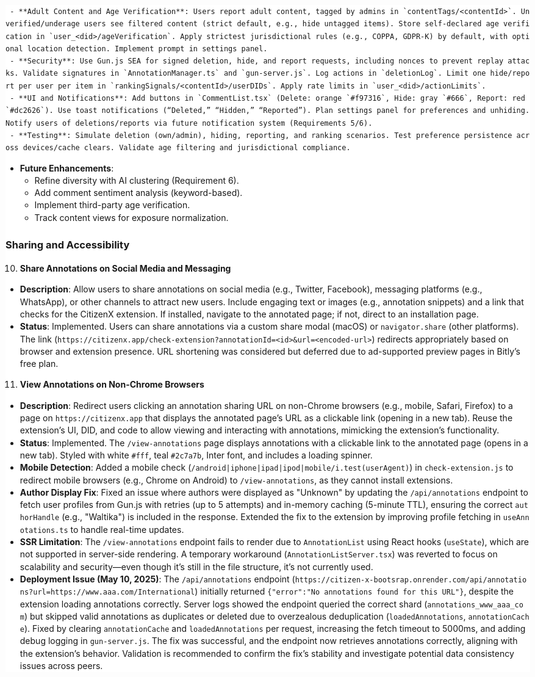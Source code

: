      - **Adult Content and Age Verification**: Users report adult content, tagged by admins in `contentTags/<contentId>`. Unverified/underage users see filtered content (strict default, e.g., hide untagged items). Store self-declared age verification in `user_<did>/ageVerification`. Apply strictest jurisdictional rules (e.g., COPPA, GDPR-K) by default, with optional location detection. Implement prompt in settings panel.
     - **Security**: Use Gun.js SEA for signed deletion, hide, and report requests, including nonces to prevent replay attacks. Validate signatures in `AnnotationManager.ts` and `gun-server.js`. Log actions in `deletionLog`. Limit one hide/report per user per item in `rankingSignals/<contentId>/userDIDs`. Apply rate limits in `user_<did>/actionLimits`.
     - **UI and Notifications**: Add buttons in `CommentList.tsx` (Delete: orange `#f97316`, Hide: gray `#666`, Report: red `#dc2626`). Use toast notifications (“Deleted,” “Hidden,” “Reported”). Plan settings panel for preferences and unhiding. Notify users of deletions/reports via future notification system (Requirements 5/6).
     - **Testing**: Simulate deletion (own/admin), hiding, reporting, and ranking scenarios. Test preference persistence across devices/cache clears. Validate age filtering and jurisdictional compliance.
   - **Future Enhancements**:
     - Refine diversity with AI clustering (Requirement 6).
     - Add comment sentiment analysis (keyword-based).
     - Implement third-party age verification.
     - Track content views for exposure normalization.

### Sharing and Accessibility
10. **Share Annotations on Social Media and Messaging**
   - **Description**: Allow users to share annotations on social media (e.g., Twitter, Facebook), messaging platforms (e.g., WhatsApp), or other channels to attract new users. Include engaging text or images (e.g., annotation snippets) and a link that checks for the CitizenX extension. If installed, navigate to the annotated page; if not, direct to an installation page.
   - **Status**: Implemented. Users can share annotations via a custom share modal (macOS) or `navigator.share` (other platforms). The link (`https://citizenx.app/check-extension?annotationId=<id>&url=<encoded-url>`) redirects appropriately based on browser and extension presence. URL shortening was considered but deferred due to ad-supported preview pages in Bitly’s free plan.

11. **View Annotations on Non-Chrome Browsers**
   - **Description**: Redirect users clicking an annotation sharing URL on non-Chrome browsers (e.g., mobile, Safari, Firefox) to a page on `https://citizenx.app` that displays the annotated page’s URL as a clickable link (opening in a new tab). Reuse the extension’s UI, DID, and code to allow viewing and interacting with annotations, mimicking the extension’s functionality.
   - **Status**: Implemented. The `/view-annotations` page displays annotations with a clickable link to the annotated page (opens in a new tab). Styled with white `#fff`, teal `#2c7a7b`, Inter font, and includes a loading spinner.
   - **Mobile Detection**: Added a mobile check (`/android|iphone|ipad|ipod|mobile/i.test(userAgent)`) in `check-extension.js` to redirect mobile browsers (e.g., Chrome on Android) to `/view-annotations`, as they cannot install extensions.
   - **Author Display Fix**: Fixed an issue where authors were displayed as "Unknown" by updating the `/api/annotations` endpoint to fetch user profiles from Gun.js with retries (up to 5 attempts) and in-memory caching (5-minute TTL), ensuring the correct `authorHandle` (e.g., "Waltika") is included in the response. Extended the fix to the extension by improving profile fetching in `useAnnotations.ts` to handle real-time updates.
   - **SSR Limitation**: The `/view-annotations` endpoint fails to render due to `AnnotationList` using React hooks (`useState`), which are not supported in server-side rendering. A temporary workaround (`AnnotationListServer.tsx`) was reverted to focus on scalability and security—even though it’s still in the file structure, it’s not currently used.
   - **Deployment Issue (May 10, 2025)**: The `/api/annotations` endpoint (`https://citizen-x-bootsrap.onrender.com/api/annotations?url=https://www.aaa.com/International`) initially returned `{"error":"No annotations found for this URL"}`, despite the extension loading annotations correctly. Server logs showed the endpoint queried the correct shard (`annotations_www_aaa_com`) but skipped valid annotations as duplicates or deleted due to overzealous deduplication (`loadedAnnotations`, `annotationCache`). Fixed by clearing `annotationCache` and `loadedAnnotations` per request, increasing the fetch timeout to 5000ms, and adding debug logging in `gun-server.js`. The fix was successful, and the endpoint now retrieves annotations correctly, aligning with the extension’s behavior. Validation is recommended to confirm the fix’s stability and investigate potential data consistency issues across peers.
